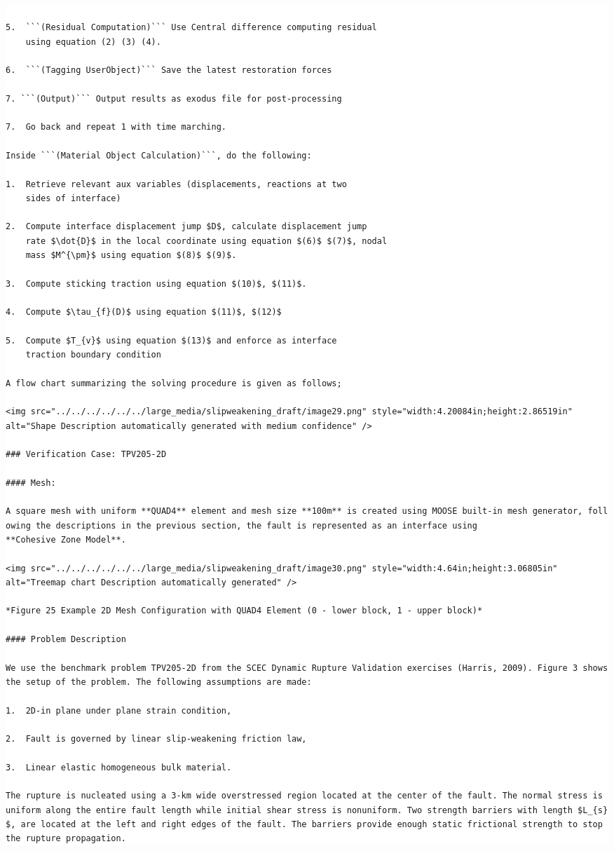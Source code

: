 ```

5.  ```(Residual Computation)``` Use Central difference computing residual
    using equation (2) (3) (4).

6.  ```(Tagging UserObject)``` Save the latest restoration forces

7. ```(Output)``` Output results as exodus file for post-processing

7.  Go back and repeat 1 with time marching.

Inside ```(Material Object Calculation)```, do the following:

1.  Retrieve relevant aux variables (displacements, reactions at two
    sides of interface)

2.  Compute interface displacement jump $D$, calculate displacement jump
    rate $\dot{D}$ in the local coordinate using equation $(6)$ $(7)$, nodal
    mass $M^{\pm}$ using equation $(8)$ $(9)$.

3.  Compute sticking traction using equation $(10)$, $(11)$.

4.  Compute $\tau_{f}(D)$ using equation $(11)$, $(12)$

5.  Compute $T_{v}$ using equation $(13)$ and enforce as interface
    traction boundary condition

A flow chart summarizing the solving procedure is given as follows;

<img src="../../../../../../large_media/slipweakening_draft/image29.png" style="width:4.20084in;height:2.86519in"
alt="Shape Description automatically generated with medium confidence" />

### Verification Case: TPV205-2D

#### Mesh:

A square mesh with uniform **QUAD4** element and mesh size **100m** is created using MOOSE built-in mesh generator, following the descriptions in the previous section, the fault is represented as an interface using
**Cohesive Zone Model**.

<img src="../../../../../../large_media/slipweakening_draft/image30.png" style="width:4.64in;height:3.06805in"
alt="Treemap chart Description automatically generated" />

*Figure 25 Example 2D Mesh Configuration with QUAD4 Element (0 - lower block, 1 - upper block)*

#### Problem Description

We use the benchmark problem TPV205-2D from the SCEC Dynamic Rupture Validation exercises (Harris, 2009). Figure 3 shows the setup of the problem. The following assumptions are made:

1.  2D-in plane under plane strain condition,

2.  Fault is governed by linear slip-weakening friction law,

3.  Linear elastic homogeneous bulk material.

The rupture is nucleated using a 3-km wide overstressed region located at the center of the fault. The normal stress is uniform along the entire fault length while initial shear stress is nonuniform. Two strength barriers with length $L_{s}$, are located at the left and right edges of the fault. The barriers provide enough static frictional strength to stop the rupture propagation.

```